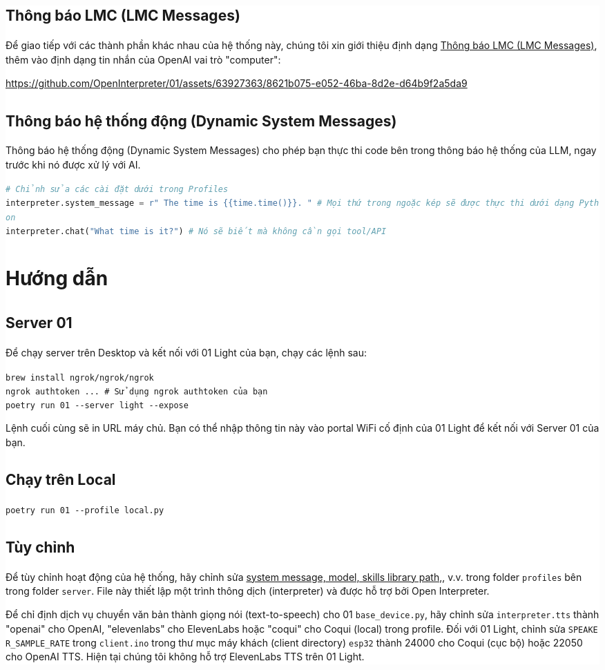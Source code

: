 ## Thông báo LMC (LMC Messages)

Để giao tiếp với các thành phần khác nhau của hệ thống này, chúng tôi xin giới thiệu định dạng [Thông báo LMC (LMC Messages)](https://docs.openinterpreter.com/protocols/lmc-messages), thêm vào định dạng tin nhắn của OpenAI vai trò "computer":

https://github.com/OpenInterpreter/01/assets/63927363/8621b075-e052-46ba-8d2e-d64b9f2a5da9

## Thông báo hệ thống động (Dynamic System Messages)

Thông báo hệ thống động (Dynamic System Messages) cho phép bạn thực thi code bên trong thông báo hệ thống của LLM, ngay trước khi nó được xử lý với AI.

```python
# Chỉnh sửa các cài đặt dưới trong Profiles
interpreter.system_message = r" The time is {{time.time()}}. " # Mọi thứ trong ngoặc kép sẽ được thực thi dưới dạng Python
interpreter.chat("What time is it?") # Nó sẽ biết mà không cần gọi tool/API
```

# Hướng dẫn

## Server 01

Để chạy server trên Desktop và kết nối với 01 Light của bạn, chạy các lệnh sau:

```shell
brew install ngrok/ngrok/ngrok
ngrok authtoken ... # Sử dụng ngrok authtoken của bạn
poetry run 01 --server light --expose
```

Lệnh cuối cùng sẽ in URL máy chủ. Bạn có thể nhập thông tin này vào portal WiFi cố định của 01 Light để kết nối với Server 01 của bạn.

## Chạy trên Local 

```
poetry run 01 --profile local.py
```

## Tùy chỉnh

Để tùy chỉnh hoạt động của hệ thống, hãy chỉnh sửa [system message, model, skills library path,](https://docs.openinterpreter.com/settings/all-settings), v.v. trong folder `profiles` bên trong folder `server`. File này thiết lập một trình thông dịch (interpreter) và được hỗ trợ bởi Open Interpreter.

Để chỉ định dịch vụ chuyển văn bản thành giọng nói (text-to-speech) cho 01 `base_device.py`, hãy chỉnh sửa `interpreter.tts` thành "openai" cho OpenAI, "elevenlabs" cho ElevenLabs hoặc "coqui" cho Coqui (local) trong profile. Đối với 01 Light, chỉnh sửa `SPEAKER_SAMPLE_RATE` trong `client.ino` trong thư mục máy khách (client directory) `esp32` thành 24000 cho Coqui (cục bộ) hoặc 22050 cho OpenAI TTS. Hiện tại chúng tôi không hỗ trợ ElevenLabs TTS trên 01 Light.
